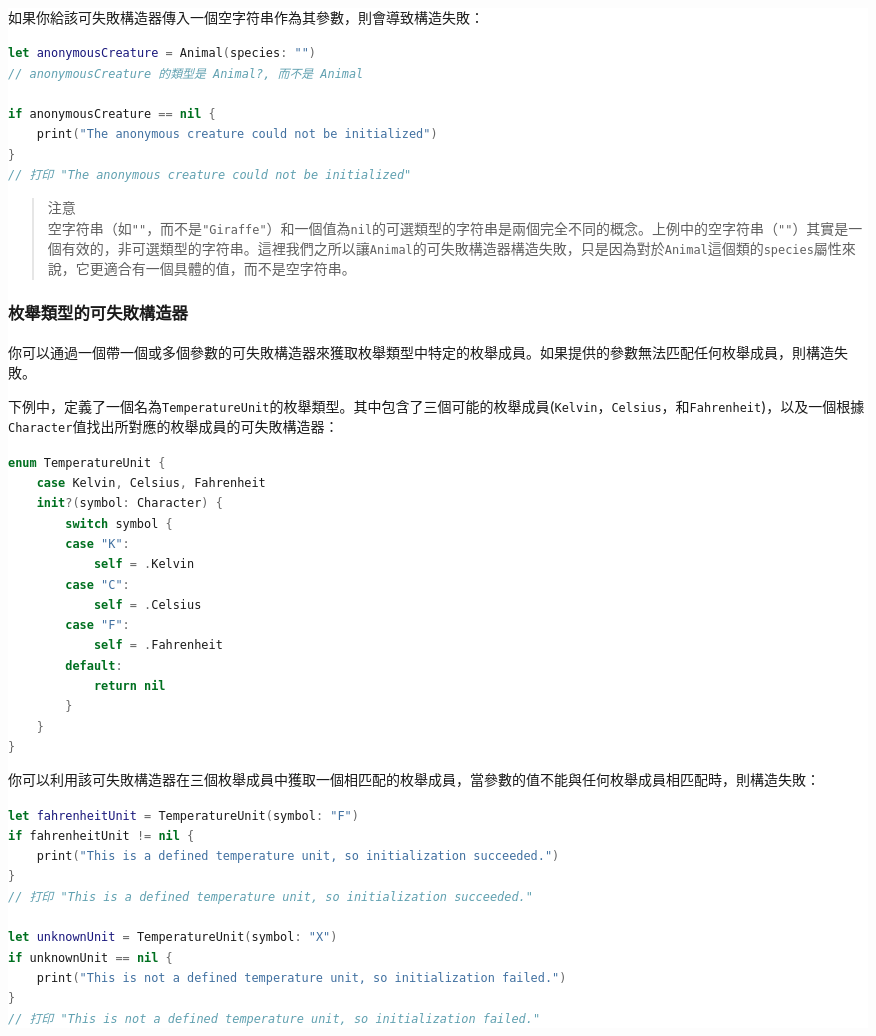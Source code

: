 如果你給該可失敗構造器傳入一個空字符串作為其參數，則會導致構造失敗：

```swift
let anonymousCreature = Animal(species: "")
// anonymousCreature 的類型是 Animal?, 而不是 Animal

if anonymousCreature == nil {
    print("The anonymous creature could not be initialized")
}
// 打印 "The anonymous creature could not be initialized"
```

> 注意  
空字符串（如`""`，而不是`"Giraffe"`）和一個值為`nil`的可選類型的字符串是兩個完全不同的概念。上例中的空字符串（`""`）其實是一個有效的，非可選類型的字符串。這裡我們之所以讓`Animal`的可失敗構造器構造失敗，只是因為對於`Animal`這個類的`species`屬性來說，它更適合有一個具體的值，而不是空字符串。

<a name="failable_nitializers_for_enumerations"></a>
### 枚舉類型的可失敗構造器

你可以通過一個帶一個或多個參數的可失敗構造器來獲取枚舉類型中特定的枚舉成員。如果提供的參數無法匹配任何枚舉成員，則構造失敗。

下例中，定義了一個名為`TemperatureUnit`的枚舉類型。其中包含了三個可能的枚舉成員(`Kelvin`，`Celsius`，和`Fahrenheit`)，以及一個根據`Character`值找出所對應的枚舉成員的可失敗構造器：

```swift
enum TemperatureUnit {
    case Kelvin, Celsius, Fahrenheit
    init?(symbol: Character) {
        switch symbol {
        case "K":
            self = .Kelvin
        case "C":
            self = .Celsius
        case "F":
            self = .Fahrenheit
        default:
            return nil
        }
    }
}
```

你可以利用該可失敗構造器在三個枚舉成員中獲取一個相匹配的枚舉成員，當參數的值不能與任何枚舉成員相匹配時，則構造失敗：

```swift
let fahrenheitUnit = TemperatureUnit(symbol: "F")
if fahrenheitUnit != nil {
    print("This is a defined temperature unit, so initialization succeeded.")
}
// 打印 "This is a defined temperature unit, so initialization succeeded."

let unknownUnit = TemperatureUnit(symbol: "X")
if unknownUnit == nil {
    print("This is not a defined temperature unit, so initialization failed.")
}
// 打印 "This is not a defined temperature unit, so initialization failed."
```
